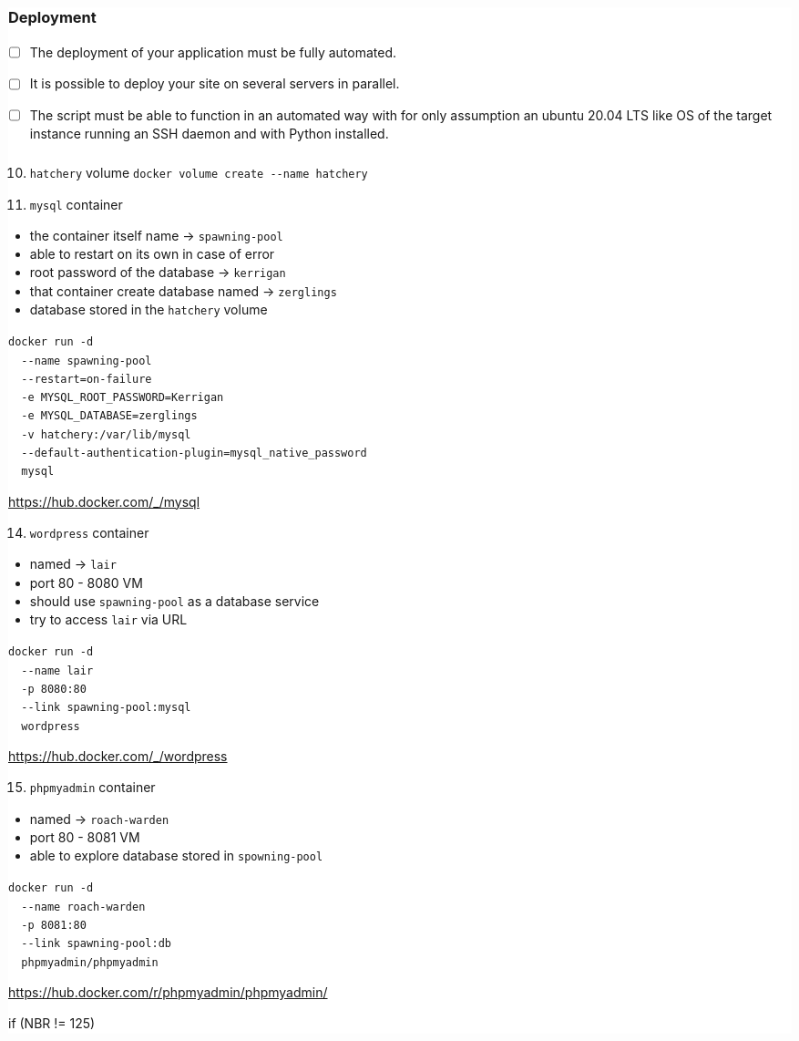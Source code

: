 ### Deployment
- [ ] The deployment of your application must be fully automated.
- [ ] It is possible to deploy your site on several servers in parallel.
- [ ] The script must be able to function in an automated way with for only assumption an ubuntu 20.04 LTS like OS of the target instance running an SSH daemon and with Python installed.




### ######################################################################################

10. `hatchery` volume
```docker volume create --name hatchery```


12. `mysql` container
  - the container itself name -> `spawning-pool`
  - able to restart on its own in case of error
  - root password of the database -> `kerrigan`
  - that container create database named -> `zerglings`
  - database stored in the `hatchery` volume

```
docker run -d 
  --name spawning-pool 
  --restart=on-failure 
  -e MYSQL_ROOT_PASSWORD=Kerrigan 
  -e MYSQL_DATABASE=zerglings 
  -v hatchery:/var/lib/mysql
  --default-authentication-plugin=mysql_native_password
  mysql 
```
https://hub.docker.com/_/mysql

14. `wordpress` container
  - named -> `lair`
  - port 80 - 8080 VM
  - should use `spawning-pool` as a database service
  - try to access `lair` via URL

```
docker run -d 
  --name lair 
  -p 8080:80 
  --link spawning-pool:mysql
  wordpress
```
https://hub.docker.com/_/wordpress

15. `phpmyadmin` container
  - named -> `roach-warden`
  - port 80 - 8081 VM
  - able to explore database stored in `spowning-pool`

```
docker run -d
  --name roach-warden
  -p 8081:80 
  --link spawning-pool:db 
  phpmyadmin/phpmyadmin
```
https://hub.docker.com/r/phpmyadmin/phpmyadmin/


if (NBR != 125)
```
